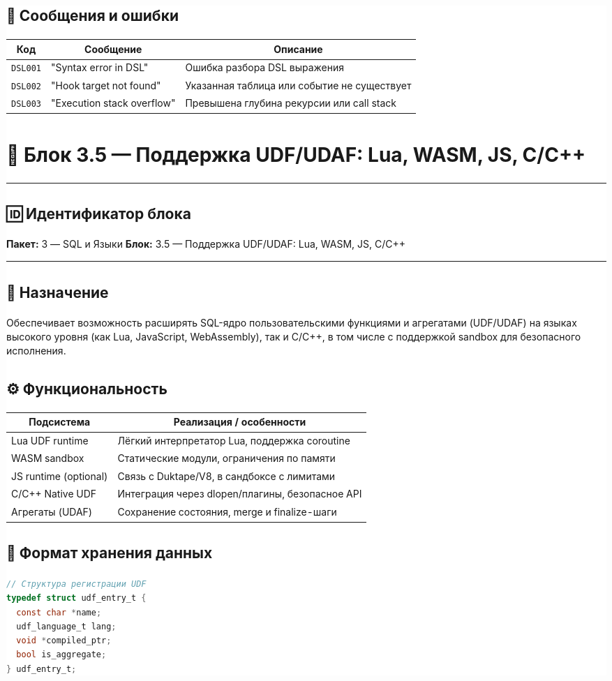 ## 📢 Сообщения и ошибки

| Код      | Сообщение                  | Описание                                    |
| -------- | -------------------------- | ------------------------------------------- |
| `DSL001` | "Syntax error in DSL"      | Ошибка разбора DSL выражения                |
| `DSL002` | "Hook target not found"    | Указанная таблица или событие не существует |
| `DSL003` | "Execution stack overflow" | Превышена глубина рекурсии или call stack   |

# 🧱 Блок 3.5 — Поддержка UDF/UDAF: Lua, WASM, JS, C/C++

---

## 🆔 Идентификатор блока

**Пакет:** 3 — SQL и Языки
**Блок:** 3.5 — Поддержка UDF/UDAF: Lua, WASM, JS, C/C++

---

## 🌟 Назначение

Обеспечивает возможность расширять SQL-ядро пользовательскими функциями и агрегатами (UDF/UDAF) на языках высокого уровня (как Lua, JavaScript, WebAssembly), так и C/C++, в том числе с поддержкой sandbox для безопасного исполнения.

## ⚙️ Функциональность

| Подсистема            | Реализация / особенности                        |
| --------------------- | ----------------------------------------------- |
| Lua UDF runtime       | Лёгкий интерпретатор Lua, поддержка coroutine   |
| WASM sandbox          | Статические модули, ограничения по памяти       |
| JS runtime (optional) | Связь с Duktape/V8, в сандбоксе с лимитами      |
| C/C++ Native UDF      | Интеграция через dlopen/плагины, безопасное API |
| Агрегаты (UDAF)       | Сохранение состояния, merge и finalize-шаги     |

## 💾 Формат хранения данных

```c
// Структура регистрации UDF
typedef struct udf_entry_t {
  const char *name;
  udf_language_t lang;
  void *compiled_ptr;
  bool is_aggregate;
} udf_entry_t;
```
